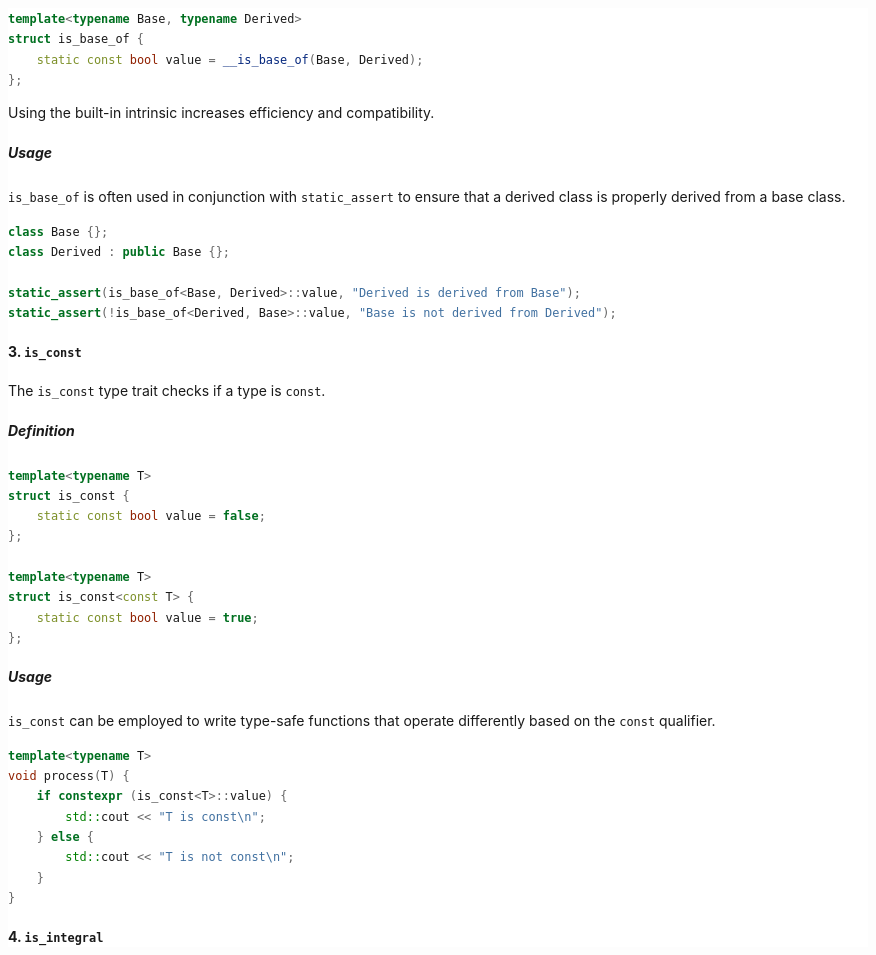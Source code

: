 ```cpp
template<typename Base, typename Derived>
struct is_base_of {
    static const bool value = __is_base_of(Base, Derived);
};
```

Using the built-in intrinsic increases efficiency and compatibility.

##### Usage

`is_base_of` is often used in conjunction with `static_assert` to ensure that a derived class is properly derived from a base class.

```cpp
class Base {};
class Derived : public Base {};

static_assert(is_base_of<Base, Derived>::value, "Derived is derived from Base");
static_assert(!is_base_of<Derived, Base>::value, "Base is not derived from Derived");
```

#### 3. `is_const`

The `is_const` type trait checks if a type is `const`.

##### Definition

```cpp
template<typename T>
struct is_const {
    static const bool value = false;
};

template<typename T>
struct is_const<const T> {
    static const bool value = true;
};
```

##### Usage

`is_const` can be employed to write type-safe functions that operate differently based on the `const` qualifier.

```cpp
template<typename T>
void process(T) {
    if constexpr (is_const<T>::value) {
        std::cout << "T is const\n";
    } else {
        std::cout << "T is not const\n";
    }
}
```

#### 4. `is_integral`
